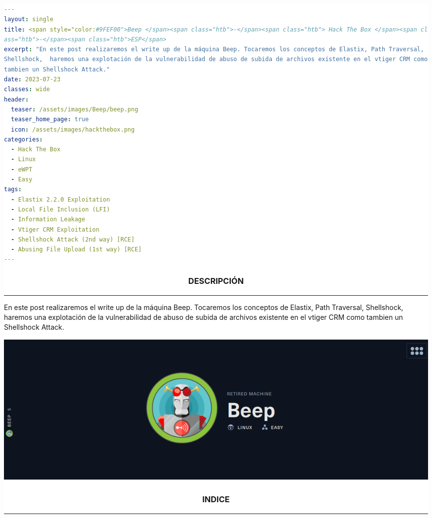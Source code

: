 ```yaml
---
layout: single
title: <span style="color:#9FEF00">Beep </span><span class="htb">-</span><span class="htb"> Hack The Box </span><span class="htb">-</span><span class="htb">ESP</span>
excerpt: "En este post realizaremos el write up de la máquina Beep. Tocaremos los conceptos de Elastix, Path Traversal, Shellshock,  haremos una explotación de la vulnerabilidad de abuso de subida de archivos existente en el vtiger CRM como tambien un Shellshock Attack."
date: 2023-07-23
classes: wide
header:
  teaser: /assets/images/Beep/beep.png
  teaser_home_page: true
  icon: /assets/images/hackthebox.png
categories:
  - Hack The Box
  - Linux 
  - eWPT
  - Easy
tags:  
  - Elastix 2.2.0 Exploitation 
  - Local File Inclusion (LFI)
  - Information Leakage
  - Vtiger CRM Exploitation 
  - Shellshock Attack (2nd way) [RCE]
  - Abusing File Upload (1st way) [RCE] 
---
```

<h3 style="text-align:center">DESCRIPCIÓN</h3><hr>

En este post realizaremos el write up de la máquina Beep. Tocaremos los conceptos de Elastix, Path Traversal, Shellshock,  haremos una explotación de la vulnerabilidad de abuso de subida de archivos existente en el vtiger CRM como tambien un Shellshock Attack.

![](../assets/images/Beep/beep2.png)

<h3 style="text-align:center">INDICE</h3><hr>
